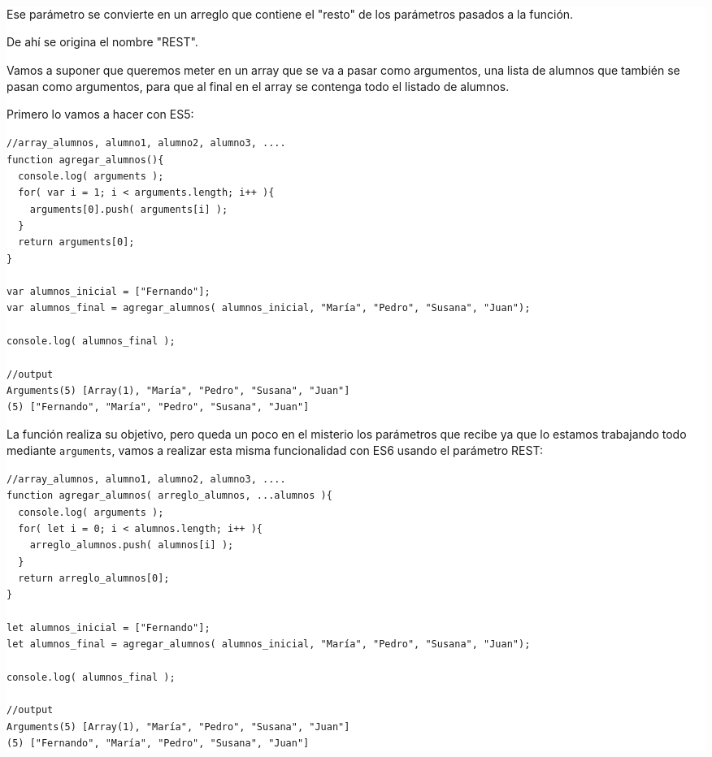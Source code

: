 Ese parámetro se convierte en un arreglo que contiene el "resto" de los parámetros pasados a la función.

De ahí se origina el nombre "REST".

Vamos a suponer que queremos meter en un array que se va a pasar como argumentos, una lista de alumnos que también se pasan como argumentos, para que al final en el array se contenga todo el listado de alumnos.

Primero lo vamos a hacer con ES5:

```
//array_alumnos, alumno1, alumno2, alumno3, ....
function agregar_alumnos(){
  console.log( arguments );
  for( var i = 1; i < arguments.length; i++ ){
    arguments[0].push( arguments[i] );
  }
  return arguments[0];
}

var alumnos_inicial = ["Fernando"];
var alumnos_final = agregar_alumnos( alumnos_inicial, "María", "Pedro", "Susana", "Juan");

console.log( alumnos_final );

//output
Arguments(5) [Array(1), "María", "Pedro", "Susana", "Juan"]
(5) ["Fernando", "María", "Pedro", "Susana", "Juan"]
```

La función realiza su objetivo, pero queda un poco en el misterio los parámetros que recibe ya que lo estamos trabajando todo mediante `arguments`, vamos a realizar esta misma funcionalidad con ES6 usando el parámetro REST:

```
//array_alumnos, alumno1, alumno2, alumno3, ....
function agregar_alumnos( arreglo_alumnos, ...alumnos ){
  console.log( arguments );
  for( let i = 0; i < alumnos.length; i++ ){
    arreglo_alumnos.push( alumnos[i] );
  }
  return arreglo_alumnos[0];
}

let alumnos_inicial = ["Fernando"];
let alumnos_final = agregar_alumnos( alumnos_inicial, "María", "Pedro", "Susana", "Juan");

console.log( alumnos_final );

//output
Arguments(5) [Array(1), "María", "Pedro", "Susana", "Juan"]
(5) ["Fernando", "María", "Pedro", "Susana", "Juan"]
```
